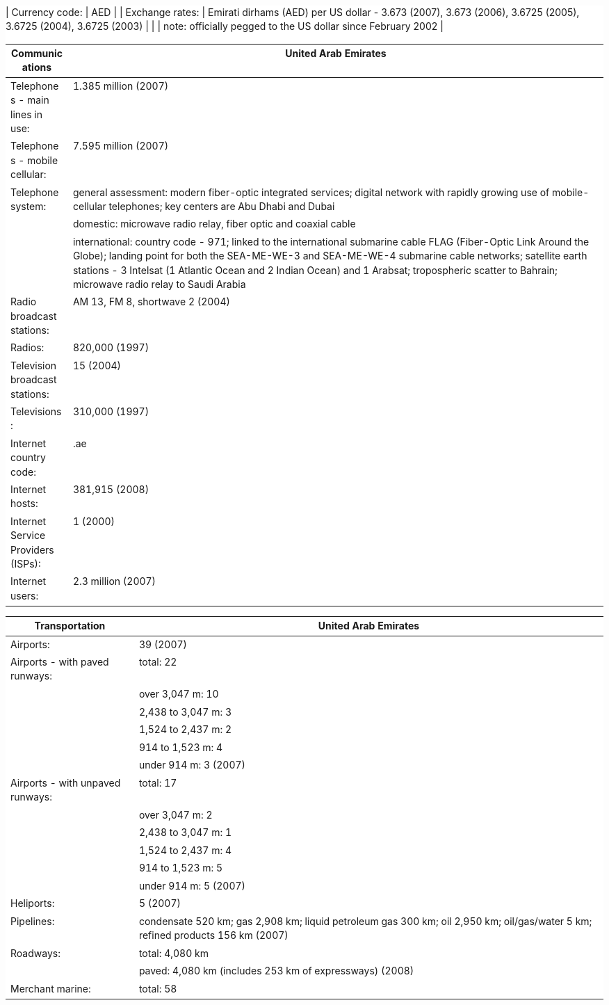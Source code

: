 | Currency code: | AED |
| Exchange rates: | Emirati dirhams (AED) per US dollar - 3.673 (2007), 3.673 (2006), 3.6725 (2005), 3.6725 (2004), 3.6725 (2003) |
| | note: officially pegged to the US dollar since February 2002 |

| Communications | United Arab Emirates |
| --- | --- |
| Telephones - main lines in use: | 1.385 million (2007) |
| Telephones - mobile cellular: | 7.595 million (2007) |
| Telephone system: | general assessment: modern fiber-optic integrated services; digital network with rapidly growing use of mobile-cellular telephones; key centers are Abu Dhabi and Dubai |
| | domestic: microwave radio relay, fiber optic and coaxial cable |
| | international: country code - 971; linked to the international submarine cable FLAG (Fiber-Optic Link Around the Globe); landing point for both the SEA-ME-WE-3 and SEA-ME-WE-4 submarine cable networks; satellite earth stations - 3 Intelsat (1 Atlantic Ocean and 2 Indian Ocean) and 1 Arabsat; tropospheric scatter to Bahrain; microwave radio relay to Saudi Arabia |
| Radio broadcast stations: | AM 13, FM 8, shortwave 2 (2004) |
| Radios: | 820,000 (1997) |
| Television broadcast stations: | 15 (2004) |
| Televisions: | 310,000 (1997) |
| Internet country code: | .ae |
| Internet hosts: | 381,915 (2008) |
| Internet Service Providers (ISPs): | 1 (2000) |
| Internet users: | 2.3 million (2007) |

| Transportation | United Arab Emirates |
| --- | --- |
| Airports: | 39 (2007) |
| Airports - with paved runways: | total: 22 |
| | over 3,047 m: 10 |
| | 2,438 to 3,047 m: 3 |
| | 1,524 to 2,437 m: 2 |
| | 914 to 1,523 m: 4 |
| | under 914 m: 3 (2007) |
| Airports - with unpaved runways: | total: 17 |
| | over 3,047 m: 2 |
| | 2,438 to 3,047 m: 1 |
| | 1,524 to 2,437 m: 4 |
| | 914 to 1,523 m: 5 |
| | under 914 m: 5 (2007) |
| Heliports: | 5 (2007) |
| Pipelines: | condensate 520 km; gas 2,908 km; liquid petroleum gas 300 km; oil 2,950 km; oil/gas/water 5 km; refined products 156 km (2007) |
| Roadways: | total: 4,080 km |
| | paved: 4,080 km (includes 253 km of expressways) (2008) |
| Merchant marine: | total: 58 |
